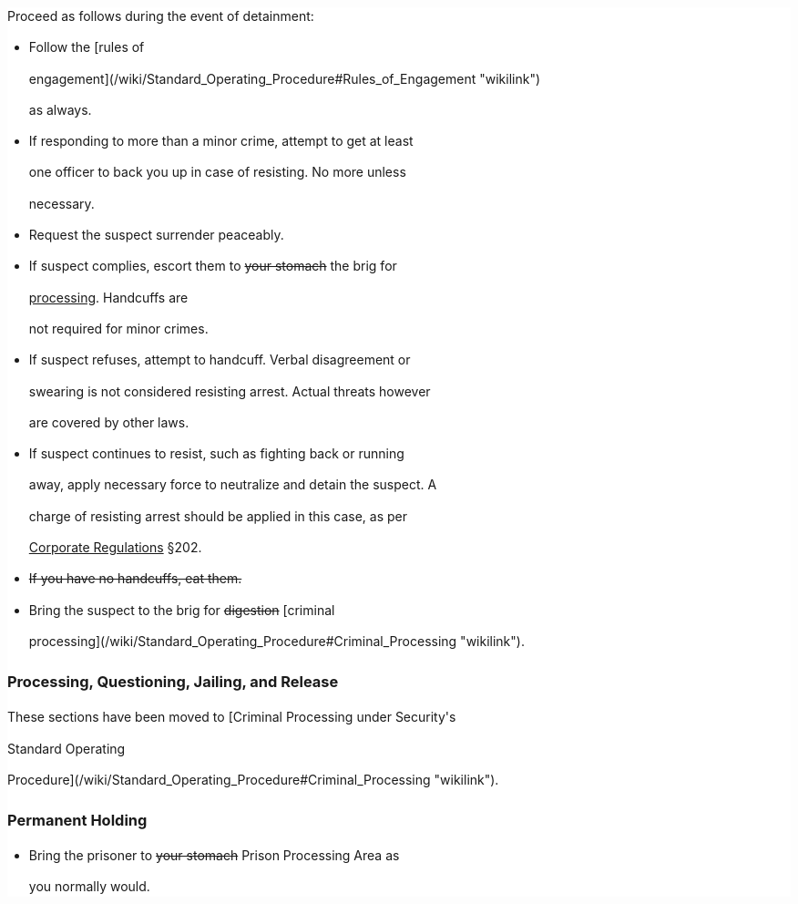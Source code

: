 

Proceed as follows during the event of detainment:



-   Follow the [rules of

    engagement](/wiki/Standard_Operating_Procedure#Rules_of_Engagement "wikilink")

    as always.

-   If responding to more than a minor crime, attempt to get at least

    one officer to back you up in case of resisting. No more unless

    necessary.

-   Request the suspect surrender peaceably.

-   If suspect complies, escort them to <s>your stomach</s> the brig for

    [processing](/wiki/Guide_to_Security#Processing "wikilink"). Handcuffs are

    not required for minor crimes.

-   If suspect refuses, attempt to handcuff. Verbal disagreement or

    swearing is not considered resisting arrest. Actual threats however

    are covered by other laws.

-   If suspect continues to resist, such as fighting back or running

    away, apply necessary force to neutralize and detain the suspect. A

    charge of resisting arrest should be applied in this case, as per

    [Corporate Regulations](/wiki/Corporate_Regulations "wikilink") §202.

-   <s>If you have no handcuffs, eat them.</s>

-   Bring the suspect to the brig for <s>digestion</s> [criminal

    processing](/wiki/Standard_Operating_Procedure#Criminal_Processing "wikilink").



### Processing, Questioning, Jailing, and Release



These sections have been moved to [Criminal Processing under Security's

Standard Operating

Procedure](/wiki/Standard_Operating_Procedure#Criminal_Processing "wikilink").



### Permanent Holding



-   Bring the prisoner to <s>your stomach</s> Prison Processing Area as

    you normally would.
